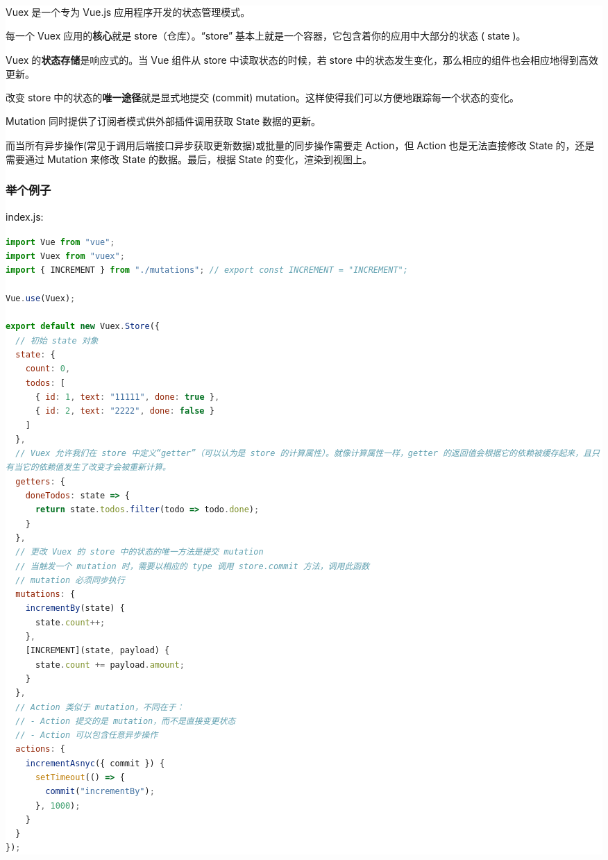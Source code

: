 Vuex 是一个专为 Vue.js 应用程序开发的状态管理模式。

每一个 Vuex 应用的**核心**就是 store（仓库）。“store” 基本上就是一个容器，它包含着你的应用中大部分的状态 ( state )。

Vuex 的**状态存储**是响应式的。当 Vue 组件从 store 中读取状态的时候，若 store 中的状态发生变化，那么相应的组件也会相应地得到高效更新。

改变 store 中的状态的**唯一途径**就是显式地提交 (commit) mutation。这样使得我们可以方便地跟踪每一个状态的变化。

Mutation 同时提供了订阅者模式供外部插件调用获取 State 数据的更新。

而当所有异步操作(常见于调用后端接口异步获取更新数据)或批量的同步操作需要走 Action，但 Action 也是无法直接修改 State 的，还是需要通过 Mutation 来修改 State 的数据。最后，根据 State 的变化，渲染到视图上。

### 举个例子

index.js:

```js
import Vue from "vue";
import Vuex from "vuex";
import { INCREMENT } from "./mutations"; // export const INCREMENT = "INCREMENT";

Vue.use(Vuex);

export default new Vuex.Store({
  // 初始 state 对象
  state: {
    count: 0,
    todos: [
      { id: 1, text: "11111", done: true },
      { id: 2, text: "2222", done: false }
    ]
  },
  // Vuex 允许我们在 store 中定义“getter”（可以认为是 store 的计算属性）。就像计算属性一样，getter 的返回值会根据它的依赖被缓存起来，且只有当它的依赖值发生了改变才会被重新计算。
  getters: {
    doneTodos: state => {
      return state.todos.filter(todo => todo.done);
    }
  },
  // 更改 Vuex 的 store 中的状态的唯一方法是提交 mutation
  // 当触发一个 mutation 时，需要以相应的 type 调用 store.commit 方法，调用此函数
  // mutation 必须同步执行
  mutations: {
    incrementBy(state) {
      state.count++;
    },
    [INCREMENT](state, payload) {
      state.count += payload.amount;
    }
  },
  // Action 类似于 mutation，不同在于：
  // - Action 提交的是 mutation，而不是直接变更状态
  // - Action 可以包含任意异步操作
  actions: {
    incrementAsnyc({ commit }) {
      setTimeout(() => {
        commit("incrementBy");
      }, 1000);
    }
  }
});
```
